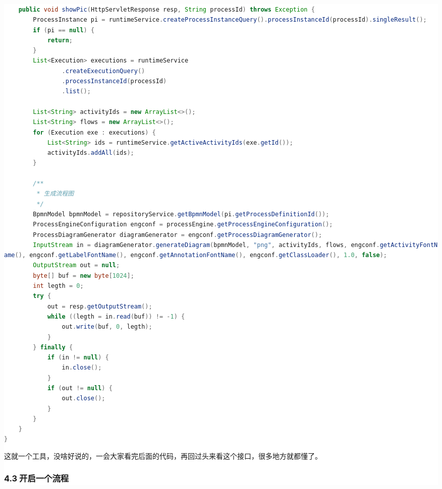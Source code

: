 ```java
    public void showPic(HttpServletResponse resp, String processId) throws Exception {
        ProcessInstance pi = runtimeService.createProcessInstanceQuery().processInstanceId(processId).singleResult();
        if (pi == null) {
            return;
        }
        List<Execution> executions = runtimeService
                .createExecutionQuery()
                .processInstanceId(processId)
                .list();

        List<String> activityIds = new ArrayList<>();
        List<String> flows = new ArrayList<>();
        for (Execution exe : executions) {
            List<String> ids = runtimeService.getActiveActivityIds(exe.getId());
            activityIds.addAll(ids);
        }

        /**
         * 生成流程图
         */
        BpmnModel bpmnModel = repositoryService.getBpmnModel(pi.getProcessDefinitionId());
        ProcessEngineConfiguration engconf = processEngine.getProcessEngineConfiguration();
        ProcessDiagramGenerator diagramGenerator = engconf.getProcessDiagramGenerator();
        InputStream in = diagramGenerator.generateDiagram(bpmnModel, "png", activityIds, flows, engconf.getActivityFontName(), engconf.getLabelFontName(), engconf.getAnnotationFontName(), engconf.getClassLoader(), 1.0, false);
        OutputStream out = null;
        byte[] buf = new byte[1024];
        int legth = 0;
        try {
            out = resp.getOutputStream();
            while ((legth = in.read(buf)) != -1) {
                out.write(buf, 0, legth);
            }
        } finally {
            if (in != null) {
                in.close();
            }
            if (out != null) {
                out.close();
            }
        }
    }
}
```

这就一个工具，没啥好说的，一会大家看完后面的代码，再回过头来看这个接口，很多地方就都懂了。

### 4.3 开启一个流程
